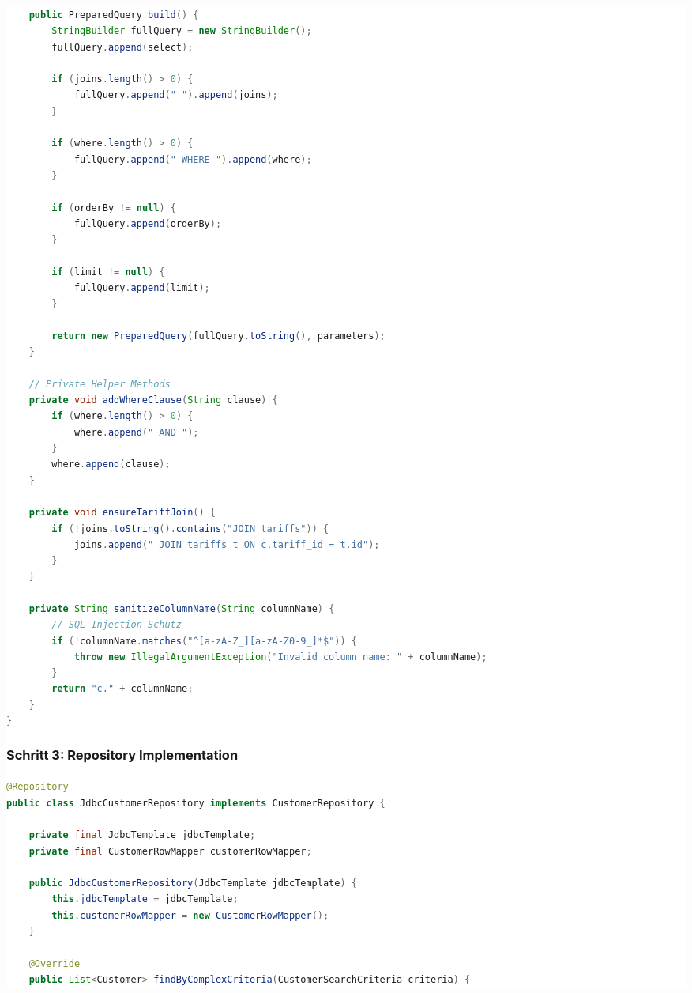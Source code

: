 ```java
    public PreparedQuery build() {
        StringBuilder fullQuery = new StringBuilder();
        fullQuery.append(select);
        
        if (joins.length() > 0) {
            fullQuery.append(" ").append(joins);
        }
        
        if (where.length() > 0) {
            fullQuery.append(" WHERE ").append(where);
        }
        
        if (orderBy != null) {
            fullQuery.append(orderBy);
        }
        
        if (limit != null) {
            fullQuery.append(limit);
        }
        
        return new PreparedQuery(fullQuery.toString(), parameters);
    }
    
    // Private Helper Methods
    private void addWhereClause(String clause) {
        if (where.length() > 0) {
            where.append(" AND ");
        }
        where.append(clause);
    }
    
    private void ensureTariffJoin() {
        if (!joins.toString().contains("JOIN tariffs")) {
            joins.append(" JOIN tariffs t ON c.tariff_id = t.id");
        }
    }
    
    private String sanitizeColumnName(String columnName) {
        // SQL Injection Schutz
        if (!columnName.matches("^[a-zA-Z_][a-zA-Z0-9_]*$")) {
            throw new IllegalArgumentException("Invalid column name: " + columnName);
        }
        return "c." + columnName;
    }
}
```

### Schritt 3: Repository Implementation

```java
@Repository
public class JdbcCustomerRepository implements CustomerRepository {
    
    private final JdbcTemplate jdbcTemplate;
    private final CustomerRowMapper customerRowMapper;
    
    public JdbcCustomerRepository(JdbcTemplate jdbcTemplate) {
        this.jdbcTemplate = jdbcTemplate;
        this.customerRowMapper = new CustomerRowMapper();
    }
    
    @Override
    public List<Customer> findByComplexCriteria(CustomerSearchCriteria criteria) {
```